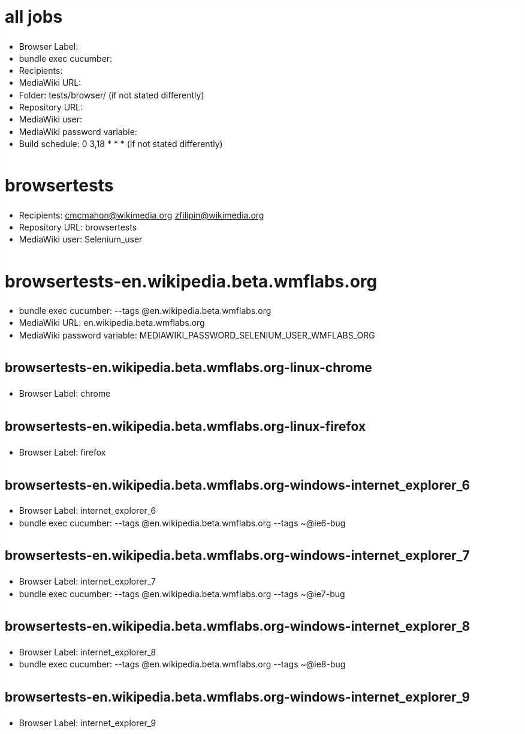 # all jobs
- Browser Label:
- bundle exec cucumber:
- Recipients:
- MediaWiki URL:
- Folder: tests/browser/ (if not stated differently)
- Repository URL:
- MediaWiki user:
- MediaWiki password variable:
- Build schedule: 0 3,18 * * * (if not stated differently)



# browsertests
- Recipients: cmcmahon@wikimedia.org zfilipin@wikimedia.org
- Repository URL: browsertests
- MediaWiki user: Selenium_user


# browsertests-en.wikipedia.beta.wmflabs.org
- bundle exec cucumber: --tags @en.wikipedia.beta.wmflabs.org
- MediaWiki URL: en.wikipedia.beta.wmflabs.org
- MediaWiki password variable: MEDIAWIKI_PASSWORD_SELENIUM_USER_WMFLABS_ORG

## browsertests-en.wikipedia.beta.wmflabs.org-linux-chrome
- Browser Label: chrome

## browsertests-en.wikipedia.beta.wmflabs.org-linux-firefox
- Browser Label: firefox

## browsertests-en.wikipedia.beta.wmflabs.org-windows-internet_explorer_6
- Browser Label: internet_explorer_6
- bundle exec cucumber: --tags @en.wikipedia.beta.wmflabs.org --tags ~@ie6-bug

## browsertests-en.wikipedia.beta.wmflabs.org-windows-internet_explorer_7
- Browser Label: internet_explorer_7
- bundle exec cucumber: --tags @en.wikipedia.beta.wmflabs.org --tags ~@ie7-bug

## browsertests-en.wikipedia.beta.wmflabs.org-windows-internet_explorer_8
- Browser Label: internet_explorer_8
- bundle exec cucumber: --tags @en.wikipedia.beta.wmflabs.org --tags ~@ie8-bug

## browsertests-en.wikipedia.beta.wmflabs.org-windows-internet_explorer_9
- Browser Label: internet_explorer_9
